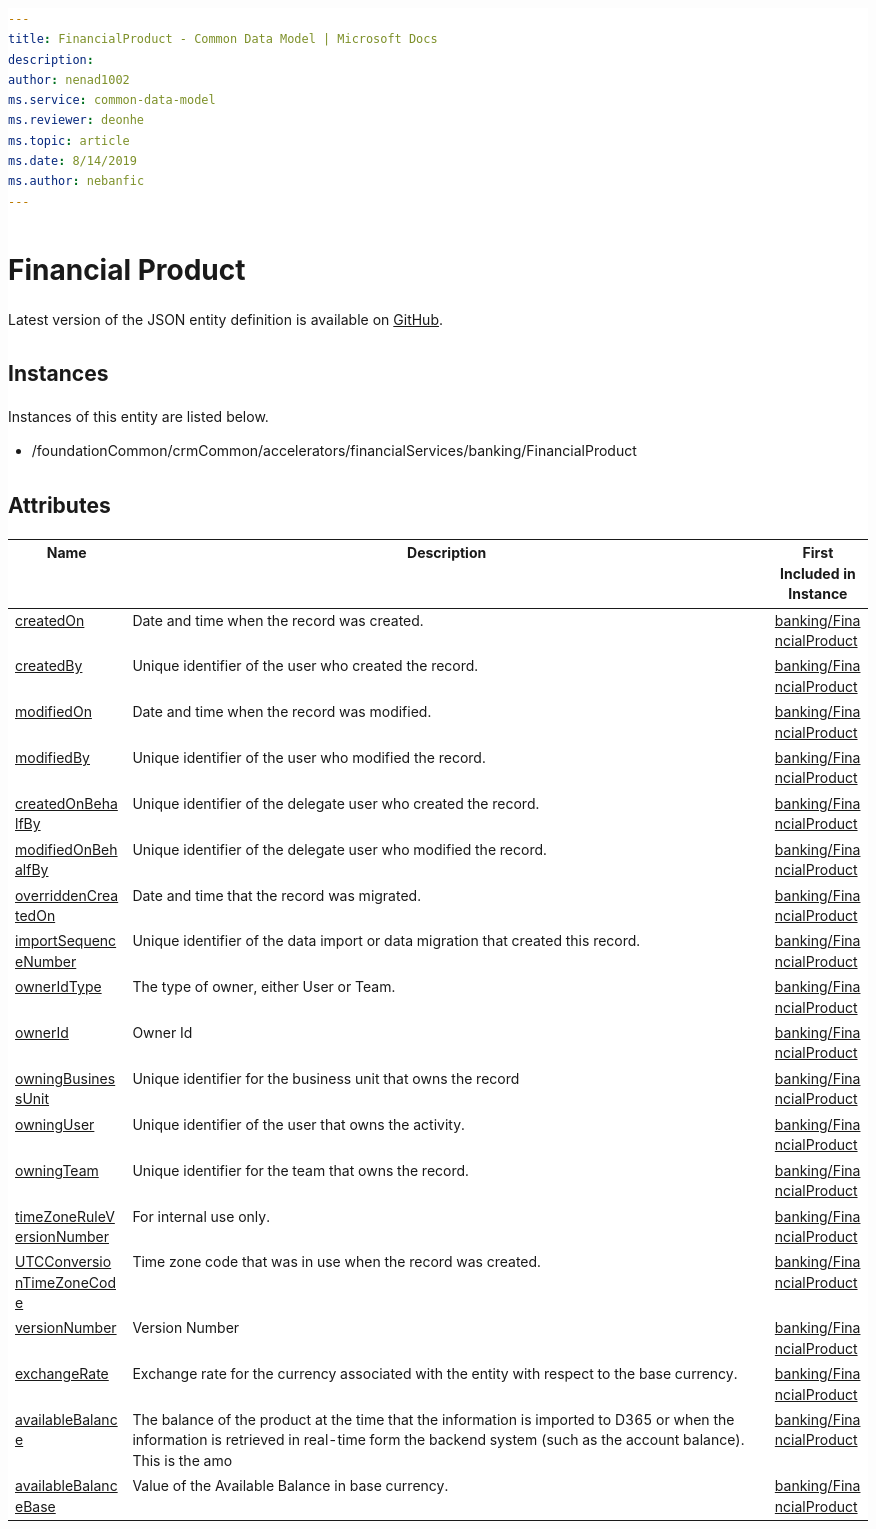 ```yaml
---
title: FinancialProduct - Common Data Model | Microsoft Docs
description: 
author: nenad1002
ms.service: common-data-model
ms.reviewer: deonhe
ms.topic: article
ms.date: 8/14/2019
ms.author: nebanfic
---
```


# Financial Product

  
 Latest version of the JSON entity definition is available on <a href="https://github.com/Microsoft/CDM/tree/master/schemaDocuments/core/applicationCommon/foundationCommon/crmCommon/accelerators/financialServices/banking/FinancialProduct.cdm.json" target="_blank">GitHub</a>.  

## Instances

Instances of this entity are listed below.  

- /foundationCommon/crmCommon/accelerators/financialServices/banking/FinancialProduct  

## Attributes

|Name|Description|First Included in Instance|
|---|---|---|
|[createdOn](#createdOn)|Date and time when the record was created.|<a href="FinancialProduct.md" target="_blank">banking/FinancialProduct</a>|
|[createdBy](#createdBy)|Unique identifier of the user who created the record.|<a href="FinancialProduct.md" target="_blank">banking/FinancialProduct</a>|
|[modifiedOn](#modifiedOn)|Date and time when the record was modified.|<a href="FinancialProduct.md" target="_blank">banking/FinancialProduct</a>|
|[modifiedBy](#modifiedBy)|Unique identifier of the user who modified the record.|<a href="FinancialProduct.md" target="_blank">banking/FinancialProduct</a>|
|[createdOnBehalfBy](#createdOnBehalfBy)|Unique identifier of the delegate user who created the record.|<a href="FinancialProduct.md" target="_blank">banking/FinancialProduct</a>|
|[modifiedOnBehalfBy](#modifiedOnBehalfBy)|Unique identifier of the delegate user who modified the record.|<a href="FinancialProduct.md" target="_blank">banking/FinancialProduct</a>|
|[overriddenCreatedOn](#overriddenCreatedOn)|Date and time that the record was migrated.|<a href="FinancialProduct.md" target="_blank">banking/FinancialProduct</a>|
|[importSequenceNumber](#importSequenceNumber)|Unique identifier of the data import or data migration that created this record.|<a href="FinancialProduct.md" target="_blank">banking/FinancialProduct</a>|
|[ownerIdType](#ownerIdType)|The type of owner, either User or Team.|<a href="FinancialProduct.md" target="_blank">banking/FinancialProduct</a>|
|[ownerId](#ownerId)|Owner Id|<a href="FinancialProduct.md" target="_blank">banking/FinancialProduct</a>|
|[owningBusinessUnit](#owningBusinessUnit)|Unique identifier for the business unit that owns the record|<a href="FinancialProduct.md" target="_blank">banking/FinancialProduct</a>|
|[owningUser](#owningUser)|Unique identifier of the user that owns the activity.|<a href="FinancialProduct.md" target="_blank">banking/FinancialProduct</a>|
|[owningTeam](#owningTeam)|Unique identifier for the team that owns the record.|<a href="FinancialProduct.md" target="_blank">banking/FinancialProduct</a>|
|[timeZoneRuleVersionNumber](#timeZoneRuleVersionNumber)|For internal use only.|<a href="FinancialProduct.md" target="_blank">banking/FinancialProduct</a>|
|[UTCConversionTimeZoneCode](#UTCConversionTimeZoneCode)|Time zone code that was in use when the record was created.|<a href="FinancialProduct.md" target="_blank">banking/FinancialProduct</a>|
|[versionNumber](#versionNumber)|Version Number|<a href="FinancialProduct.md" target="_blank">banking/FinancialProduct</a>|
|[exchangeRate](#exchangeRate)|Exchange rate for the currency associated with the entity with respect to the base currency.|<a href="FinancialProduct.md" target="_blank">banking/FinancialProduct</a>|
|[availableBalance](#availableBalance)|The balance of the product at the time that the information is imported to D365 or when the information is retrieved in real-time form the backend system (such as the account balance). This is the amo|<a href="FinancialProduct.md" target="_blank">banking/FinancialProduct</a>|
|[availableBalanceBase](#availableBalanceBase)|Value of the Available Balance in base currency.|<a href="FinancialProduct.md" target="_blank">banking/FinancialProduct</a>|